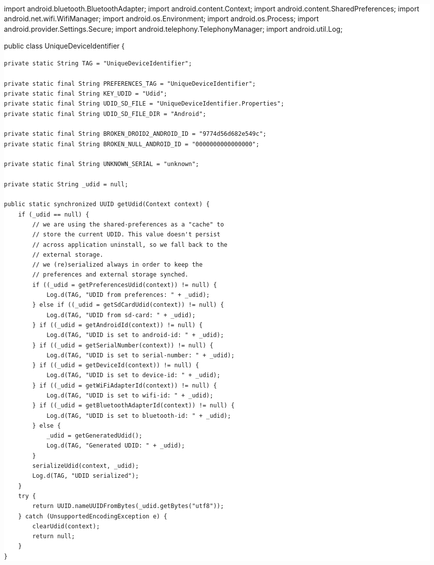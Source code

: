 import android.bluetooth.BluetoothAdapter;
import android.content.Context;
import android.content.SharedPreferences;
import android.net.wifi.WifiManager;
import android.os.Environment;
import android.os.Process;
import android.provider.Settings.Secure;
import android.telephony.TelephonyManager;
import android.util.Log;

public class UniqueDeviceIdentifier {

	private static String TAG = "UniqueDeviceIdentifier";

	private static final String PREFERENCES_TAG = "UniqueDeviceIdentifier";
	private static final String KEY_UDID = "Udid";
	private static final String UDID_SD_FILE = "UniqueDeviceIdentifier.Properties";
	private static final String UDID_SD_FILE_DIR = "Android";

	private static final String BROKEN_DROID2_ANDROID_ID = "9774d56d682e549c";
	private static final String BROKEN_NULL_ANDROID_ID = "0000000000000000";

	private static final String UNKNOWN_SERIAL = "unknown";

	private static String _udid = null;

	public static synchronized UUID getUdid(Context context) {
		if (_udid == null) {
			// we are using the shared-preferences as a "cache" to
			// store the current UDID. This value doesn't persist
			// across application uninstall, so we fall back to the
			// external storage.
			// we (re)serialized always in order to keep the
			// preferences and external storage synched.
			if ((_udid = getPreferencesUdid(context)) != null) {
				Log.d(TAG, "UDID from preferences: " + _udid);
			} else if ((_udid = getSdCardUdid(context)) != null) {
				Log.d(TAG, "UDID from sd-card: " + _udid);
			} if ((_udid = getAndroidId(context)) != null) {
				Log.d(TAG, "UDID is set to android-id: " + _udid);
			} if ((_udid = getSerialNumber(context)) != null) {
				Log.d(TAG, "UDID is set to serial-number: " + _udid);
			} if ((_udid = getDeviceId(context)) != null) {
				Log.d(TAG, "UDID is set to device-id: " + _udid);
			} if ((_udid = getWiFiAdapterId(context)) != null) {
				Log.d(TAG, "UDID is set to wifi-id: " + _udid);
			} if ((_udid = getBluetoothAdapterId(context)) != null) {
				Log.d(TAG, "UDID is set to bluetooth-id: " + _udid);
			} else {
				_udid = getGeneratedUdid();
				Log.d(TAG, "Generated UDID: " + _udid);
			}
			serializeUdid(context, _udid);
			Log.d(TAG, "UDID serialized");
		}
		try {
			return UUID.nameUUIDFromBytes(_udid.getBytes("utf8"));
		} catch (UnsupportedEncodingException e) {
			clearUdid(context);
			return null;
		}
	}
